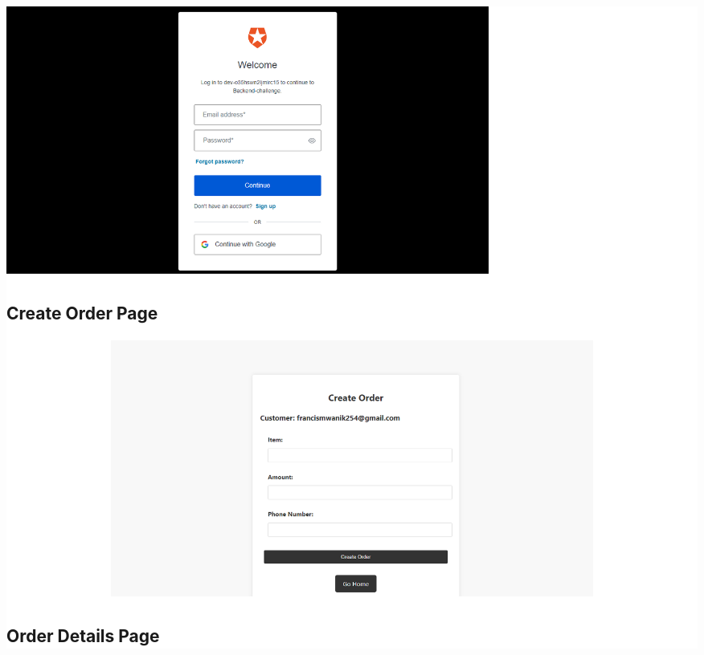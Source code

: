   <img src="./public/auth.png" alt="Login Page" width="600">
</p>
     <h2>Create Order Page</h2>
<p align="center">
    <img src="./public/create_order.png" alt="Create Order Page" width="600">
</p>
     <h2>Order Details Page</h2>
<p align="center">